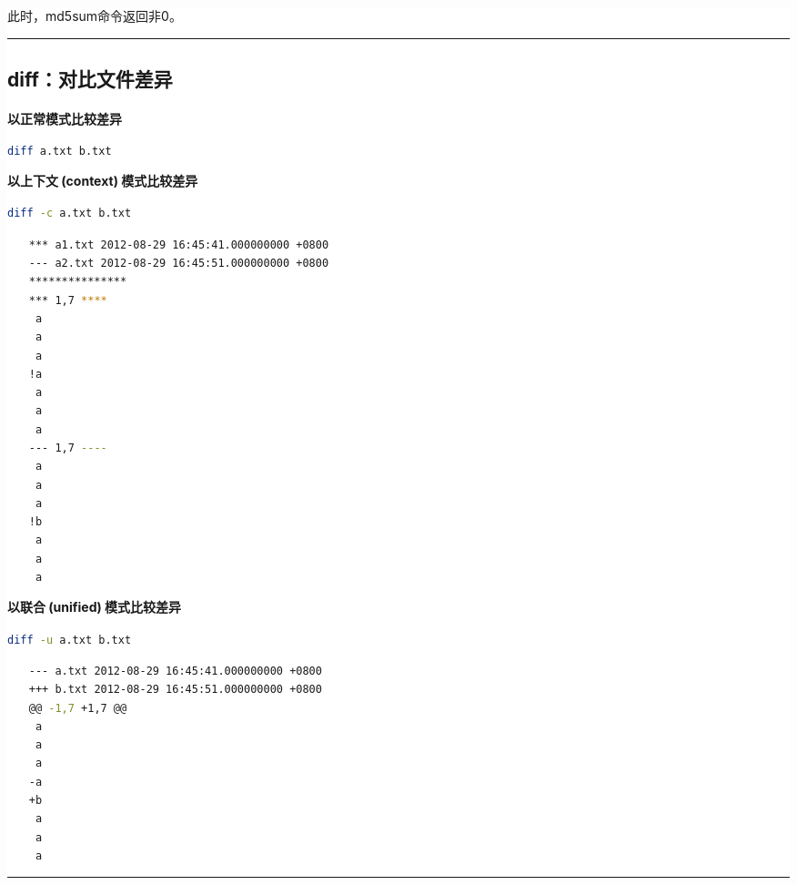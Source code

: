 此时，md5sum命令返回非0。

---
## diff：对比文件差异

**以正常模式比较差异**
```bash
diff a.txt b.txt
```

**以上下文 (context) 模式比较差异**
```bash
diff -c a.txt b.txt
```

```bash
　　*** a1.txt 2012-08-29 16:45:41.000000000 +0800
　　--- a2.txt 2012-08-29 16:45:51.000000000 +0800
　　***************
　　*** 1,7 ****
　　 a
　　 a
　　 a
　　!a
　　 a
　　 a
　　 a
　　--- 1,7 ----
　　 a
　　 a
　　 a
　　!b
　　 a
　　 a
　　 a
```

**以联合 (unified) 模式比较差异**
```bash
diff -u a.txt b.txt
```

```bash
　　--- a.txt 2012-08-29 16:45:41.000000000 +0800
　　+++ b.txt 2012-08-29 16:45:51.000000000 +0800
　　@@ -1,7 +1,7 @@
　　 a
　　 a
　　 a
　　-a
　　+b
　　 a
　　 a
　　 a
```

---